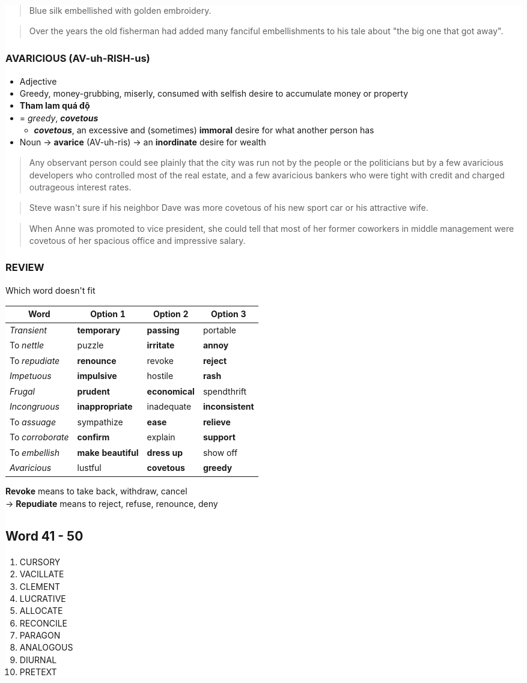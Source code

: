 > Blue silk embellished with golden embroidery.  

> Over the years the old fisherman had added many fanciful embellishments to his tale about "the big one that got away".

### AVARICIOUS (AV-uh-RISH-us)

* Adjective
* Greedy, money-grubbing, miserly, consumed with selfish desire to accumulate money or property
* **Tham lam quá độ**
* = _greedy_, _**covetous**_
	* _**covetous**_, an excessive and (sometimes) **immoral** desire for what another person has
* Noun &rarr; **avarice** (AV-uh-ris) &rarr; an **inordinate** desire for wealth

> Any observant person could see plainly that the city was run not by the people or the politicians but by a few avaricious developers who controlled most of the real estate, and a few avaricious bankers who were tight with credit and charged outrageous interest rates.

> Steve wasn't sure if his neighbor Dave was more covetous of his new sport car or his attractive wife.  

> When Anne was promoted to vice president, she could tell that most of her former coworkers in middle management were covetous of her spacious office and impressive salary.  

### REVIEW

Which word doesn't fit

| Word             | Option 1           | Option 2       | Option 3         |
|------------------|--------------------|----------------|------------------|
| _Transient_      | **temporary**      | **passing**    | portable         |
| To _nettle_      | puzzle             | **irritate**   | **annoy**        |
| To _repudiate_   | **renounce**       | revoke         | **reject**       |
| _Impetuous_      | **impulsive**      | hostile        | **rash**         |
| _Frugal_         | **prudent**        | **economical** | spendthrift      |
| _Incongruous_    | **inappropriate**  | inadequate     | **inconsistent** |
| To _assuage_     | sympathize         | **ease**       | **relieve**      |
| To _corroborate_ | **confirm**        | explain        | **support**      |
| To _embellish_   | **make beautiful** | **dress up**   | show off         |
| _Avaricious_     | lustful            | **covetous**   | **greedy**       |

**Revoke** means to take back, withdraw, cancel  
&rarr; **Repudiate** means to reject, refuse, renounce, deny

## Word 41 - 50

1. CURSORY
2. VACILLATE
3. CLEMENT
4. LUCRATIVE
5. ALLOCATE
6. RECONCILE
7. PARAGON
8. ANALOGOUS
9. DIURNAL
10. PRETEXT
